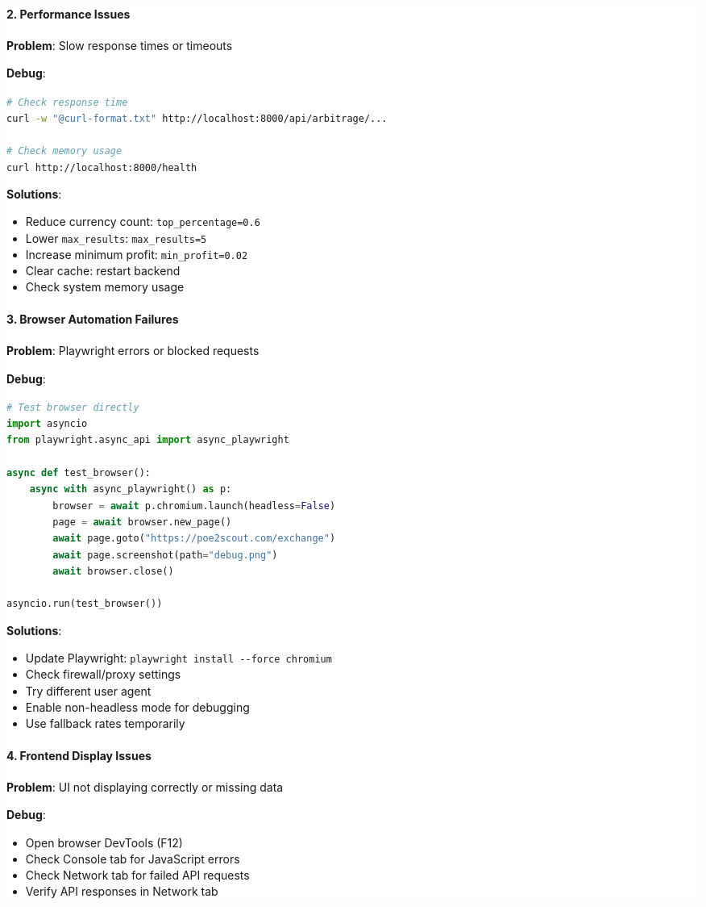 #### 2. Performance Issues

**Problem**: Slow response times or timeouts

**Debug**:
```bash
# Check response time
curl -w "@curl-format.txt" http://localhost:8000/api/arbitrage/...

# Check memory usage
curl http://localhost:8000/health
```

**Solutions**:
- Reduce currency count: `top_percentage=0.6`
- Lower `max_results`: `max_results=5`
- Increase minimum profit: `min_profit=0.02`
- Clear cache: restart backend
- Check system memory usage

#### 3. Browser Automation Failures

**Problem**: Playwright errors or blocked requests

**Debug**:
```python
# Test browser directly
import asyncio
from playwright.async_api import async_playwright

async def test_browser():
    async with async_playwright() as p:
        browser = await p.chromium.launch(headless=False)
        page = await browser.new_page()
        await page.goto("https://poe2scout.com/exchange")
        await page.screenshot(path="debug.png")
        await browser.close()

asyncio.run(test_browser())
```

**Solutions**:
- Update Playwright: `playwright install --force chromium`
- Check firewall/proxy settings
- Try different user agent
- Enable non-headless mode for debugging
- Use fallback rates temporarily

#### 4. Frontend Display Issues

**Problem**: UI not displaying correctly or missing data

**Debug**:
- Open browser DevTools (F12)
- Check Console tab for JavaScript errors
- Check Network tab for failed API requests
- Verify API responses in Network tab
